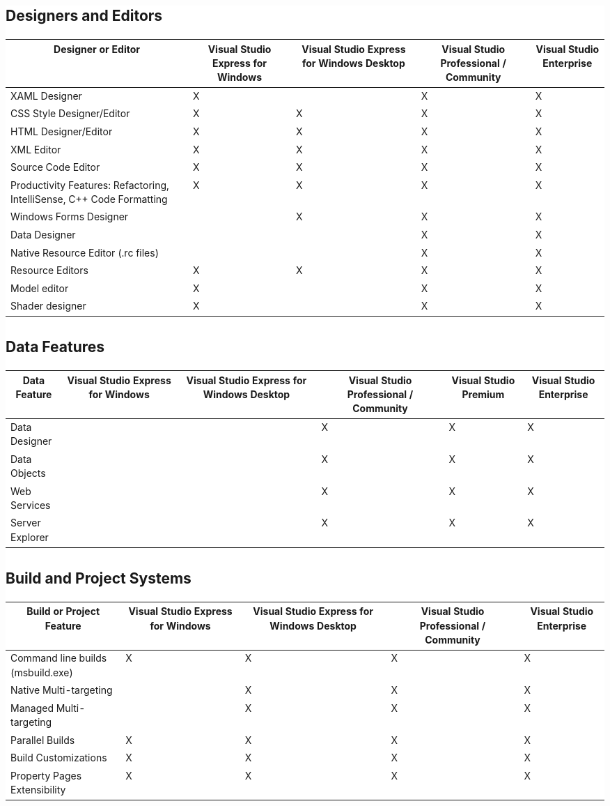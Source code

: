 ## Designers and Editors  
  
|Designer or Editor|Visual Studio Express for Windows|Visual Studio Express for Windows Desktop|Visual Studio Professional / Community|Visual Studio Enterprise|  
|------------------------|---------------------------------------|-----------------------------------------------|---------------------------------------------|------------------------------|  
|XAML Designer|X||X|X|  
|CSS Style Designer/Editor|X|X|X|X|  
|HTML Designer/Editor|X|X|X|X|  
|XML Editor|X|X|X|X|  
|Source Code Editor|X|X|X|X|  
|Productivity Features: Refactoring, IntelliSense, C++ Code Formatting|X|X|X|X|  
|Windows Forms Designer||X|X|X|  
|Data Designer|||X|X|  
|Native Resource Editor (.rc files)|||X|X|  
|Resource Editors|X|X|X|X|  
|Model editor|X||X|X|  
|Shader designer|X||X|X|  
  
## Data Features  
  
|Data Feature|Visual Studio Express for Windows|Visual Studio Express for Windows Desktop|Visual Studio Professional / Community|Visual Studio Premium|Visual Studio Enterprise|  
|------------------|---------------------------------------|-----------------------------------------------|---------------------------------------------|---------------------------|------------------------------|  
|Data Designer|||X|X|X|  
|Data Objects|||X|X|X|  
|Web Services|||X|X|X|  
|Server Explorer|||X|X|X|  
  
## Build and Project Systems  
  
|Build or Project Feature|Visual Studio Express for Windows|Visual Studio Express for Windows Desktop|Visual Studio Professional / Community|Visual Studio Enterprise|  
|------------------------------|---------------------------------------|-----------------------------------------------|---------------------------------------------|------------------------------|  
|Command line builds (msbuild.exe)|X|X|X|X|  
|Native Multi-targeting||X|X|X|  
|Managed Multi-targeting||X|X|X|  
|Parallel Builds|X|X|X|X|  
|Build Customizations|X|X|X|X|  
|Property Pages Extensibility|X|X|X|X|  
  